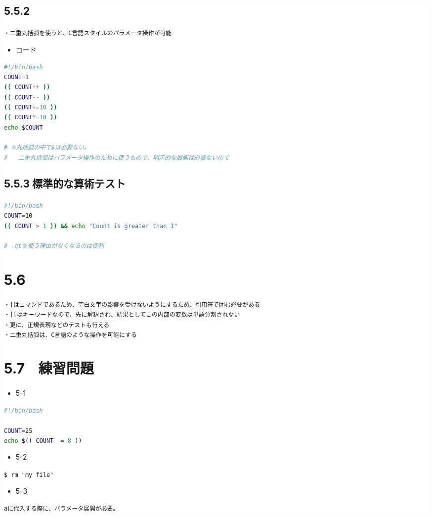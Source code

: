 ## 5.5.2
```
・二重丸括弧を使うと、C言語スタイルのパラメータ操作が可能
```
- コード
```bash
#!/bin/bash
COUNT=1
(( COUNT++ ))
(( COUNT-- ))
(( COUNT+=10 ))
(( COUNT*=10 ))
echo $COUNT

# ※丸括弧の中で$は必要ない。
#   二重丸括弧はパラメータ操作のために使うもので、明示的な展開は必要ないので
```

## 5.5.3 標準的な算術テスト
```bash
#!/bin/bash
COUNT=10
(( COUNT > 1 )) && echo "Count is greater than 1"

# -gtを使う理由がなくなるのは便利
```

# 5.6
```
・[はコマンドであるため、空白文字の影響を受けないようにするため、引用符で囲む必要がある
・[[はキーワードなので、先に解釈され、結果としてこの内部の変数は単語分割されない
・更に、正規表現などのテストも行える
・二重丸括弧は、C言語のような操作を可能にする

```

# 5.7　練習問題
- 5-1
```bash
#!/bin/bash

COUNT=25
echo $(( COUNT -= 8 ))
```
- 5-2
```
$ rm "my file"
```
- 5-3
```
aに代入する際に、パラメータ展開が必要。
```